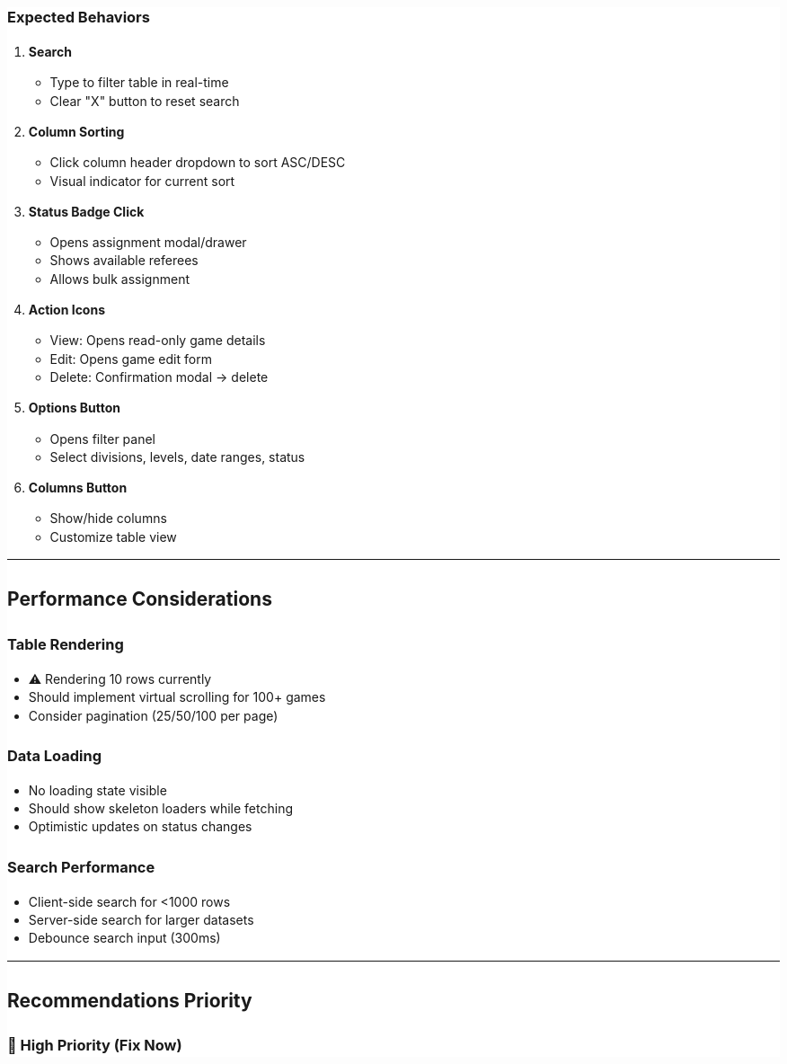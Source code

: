 ### Expected Behaviors

1. **Search**
   - Type to filter table in real-time
   - Clear "X" button to reset search

2. **Column Sorting**
   - Click column header dropdown to sort ASC/DESC
   - Visual indicator for current sort

3. **Status Badge Click**
   - Opens assignment modal/drawer
   - Shows available referees
   - Allows bulk assignment

4. **Action Icons**
   - View: Opens read-only game details
   - Edit: Opens game edit form
   - Delete: Confirmation modal → delete

5. **Options Button**
   - Opens filter panel
   - Select divisions, levels, date ranges, status

6. **Columns Button**
   - Show/hide columns
   - Customize table view

---

## Performance Considerations

### Table Rendering
- ⚠️ Rendering 10 rows currently
- Should implement virtual scrolling for 100+ games
- Consider pagination (25/50/100 per page)

### Data Loading
- No loading state visible
- Should show skeleton loaders while fetching
- Optimistic updates on status changes

### Search Performance
- Client-side search for <1000 rows
- Server-side search for larger datasets
- Debounce search input (300ms)

---

## Recommendations Priority

### 🔴 High Priority (Fix Now)
